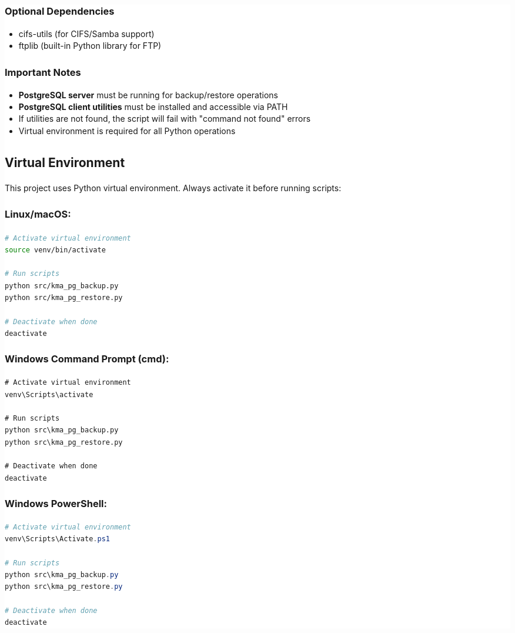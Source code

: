 ### Optional Dependencies
- cifs-utils (for CIFS/Samba support)
- ftplib (built-in Python library for FTP)

### Important Notes
- **PostgreSQL server** must be running for backup/restore operations
- **PostgreSQL client utilities** must be installed and accessible via PATH
- If utilities are not found, the script will fail with "command not found" errors
- Virtual environment is required for all Python operations

## Virtual Environment

This project uses Python virtual environment. Always activate it before running scripts:

### Linux/macOS:
```bash
# Activate virtual environment
source venv/bin/activate

# Run scripts
python src/kma_pg_backup.py
python src/kma_pg_restore.py

# Deactivate when done
deactivate
```

### Windows Command Prompt (cmd):
```cmd
# Activate virtual environment
venv\Scripts\activate

# Run scripts
python src\kma_pg_backup.py
python src\kma_pg_restore.py

# Deactivate when done
deactivate
```

### Windows PowerShell:
```powershell
# Activate virtual environment
venv\Scripts\Activate.ps1

# Run scripts
python src\kma_pg_backup.py
python src\kma_pg_restore.py

# Deactivate when done
deactivate
```
